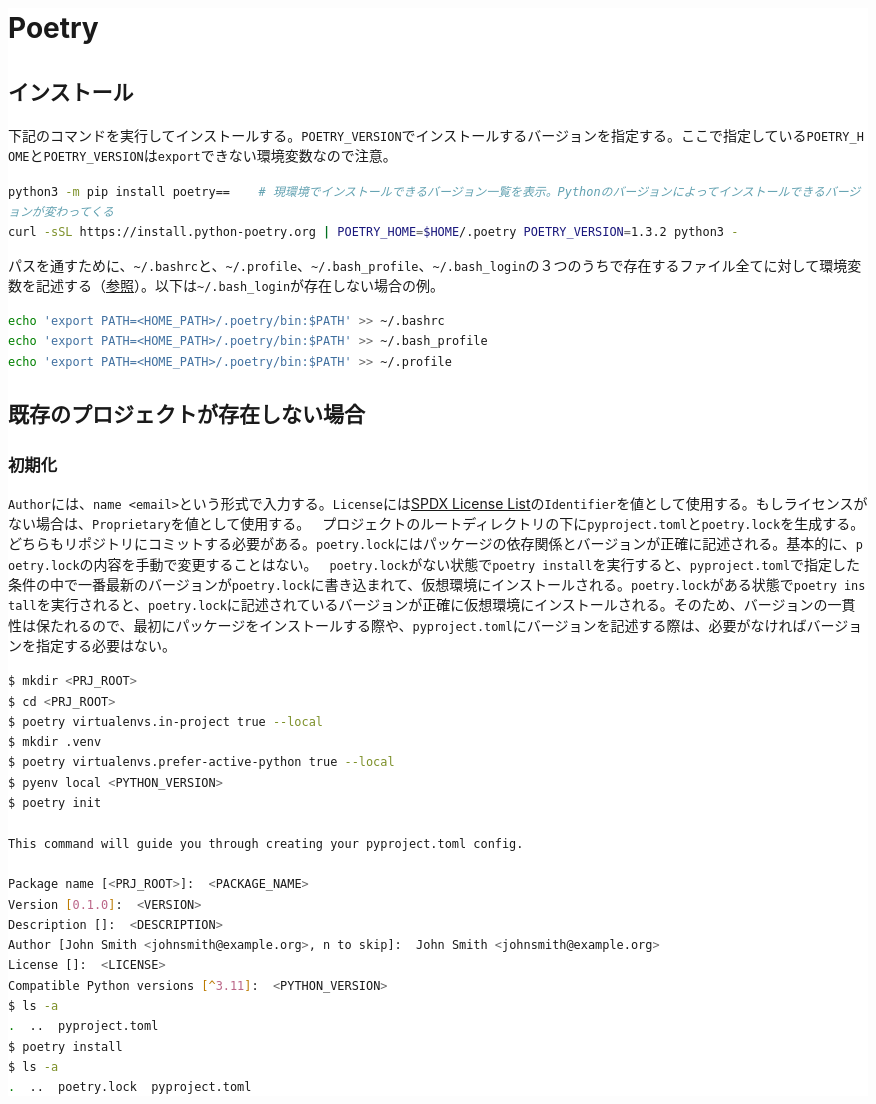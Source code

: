# Poetry

## インストール

下記のコマンドを実行してインストールする。`POETRY_VERSION`でインストールするバージョンを指定する。ここで指定している`POETRY_HOME`と`POETRY_VERSION`は`export`できない環境変数なので注意。

```bash
python3 -m pip install poetry==    # 現環境でインストールできるバージョン一覧を表示。Pythonのバージョンによってインストールできるバージョンが変わってくる
curl -sSL https://install.python-poetry.org | POETRY_HOME=$HOME/.poetry POETRY_VERSION=1.3.2 python3 -
```

パスを通すために、`~/.bashrc`と、`~/.profile`、`~/.bash_profile`、`~/.bash_login`の３つのうちで存在するファイル全てに対して環境変数を記述する（[参照](https://qiita.com/rihib/items/79f19029b4160eb81226#bash-1)）。以下は`~/.bash_login`が存在しない場合の例。

```bash
echo 'export PATH=<HOME_PATH>/.poetry/bin:$PATH' >> ~/.bashrc
echo 'export PATH=<HOME_PATH>/.poetry/bin:$PATH' >> ~/.bash_profile
echo 'export PATH=<HOME_PATH>/.poetry/bin:$PATH' >> ~/.profile
```

## 既存のプロジェクトが存在しない場合

### 初期化

`Author`には、`name <email>`という形式で入力する。`License`には[SPDX License List](https://spdx.org/licenses/)の`Identifier`を値として使用する。もしライセンスがない場合は、`Proprietary`を値として使用する。
&nbsp;
プロジェクトのルートディレクトリの下に`pyproject.toml`と`poetry.lock`を生成する。どちらもリポジトリにコミットする必要がある。`poetry.lock`にはパッケージの依存関係とバージョンが正確に記述される。基本的に、`poetry.lock`の内容を手動で変更することはない。
&nbsp;
`poetry.lock`がない状態で`poetry install`を実行すると、`pyproject.toml`で指定した条件の中で一番最新のバージョンが`poetry.lock`に書き込まれて、仮想環境にインストールされる。`poetry.lock`がある状態で`poetry install`を実行されると、`poetry.lock`に記述されているバージョンが正確に仮想環境にインストールされる。そのため、バージョンの一貫性は保たれるので、最初にパッケージをインストールする際や、`pyproject.toml`にバージョンを記述する際は、必要がなければバージョンを指定する必要はない。

```bash
$ mkdir <PRJ_ROOT>
$ cd <PRJ_ROOT>
$ poetry virtualenvs.in-project true --local
$ mkdir .venv
$ poetry virtualenvs.prefer-active-python true --local
$ pyenv local <PYTHON_VERSION>
$ poetry init

This command will guide you through creating your pyproject.toml config.

Package name [<PRJ_ROOT>]:  <PACKAGE_NAME>
Version [0.1.0]:  <VERSION>
Description []:  <DESCRIPTION>
Author [John Smith <johnsmith@example.org>, n to skip]:  John Smith <johnsmith@example.org>
License []:  <LICENSE>
Compatible Python versions [^3.11]:  <PYTHON_VERSION>
$ ls -a
.  ..  pyproject.toml
$ poetry install
$ ls -a
.  ..  poetry.lock  pyproject.toml
```
